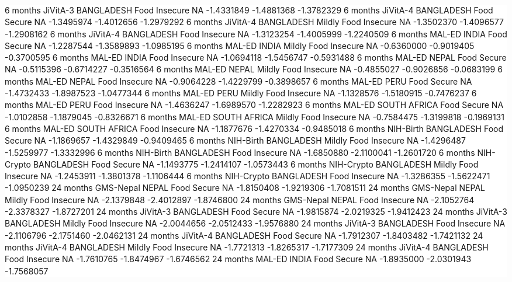 6 months    JiVitA-3     BANGLADESH     Food Insecure          NA                -1.4331849   -1.4881368   -1.3782329
6 months    JiVitA-4     BANGLADESH     Food Secure            NA                -1.3495974   -1.4012656   -1.2979292
6 months    JiVitA-4     BANGLADESH     Mildly Food Insecure   NA                -1.3502370   -1.4096577   -1.2908162
6 months    JiVitA-4     BANGLADESH     Food Insecure          NA                -1.3123254   -1.4005999   -1.2240509
6 months    MAL-ED       INDIA          Food Secure            NA                -1.2287544   -1.3589893   -1.0985195
6 months    MAL-ED       INDIA          Mildly Food Insecure   NA                -0.6360000   -0.9019405   -0.3700595
6 months    MAL-ED       INDIA          Food Insecure          NA                -1.0694118   -1.5456747   -0.5931488
6 months    MAL-ED       NEPAL          Food Secure            NA                -0.5115396   -0.6714227   -0.3516564
6 months    MAL-ED       NEPAL          Mildly Food Insecure   NA                -0.4855027   -0.9026856   -0.0683199
6 months    MAL-ED       NEPAL          Food Insecure          NA                -0.9064228   -1.4229799   -0.3898657
6 months    MAL-ED       PERU           Food Secure            NA                -1.4732433   -1.8987523   -1.0477344
6 months    MAL-ED       PERU           Mildly Food Insecure   NA                -1.1328576   -1.5180915   -0.7476237
6 months    MAL-ED       PERU           Food Insecure          NA                -1.4636247   -1.6989570   -1.2282923
6 months    MAL-ED       SOUTH AFRICA   Food Secure            NA                -1.0102858   -1.1879045   -0.8326671
6 months    MAL-ED       SOUTH AFRICA   Mildly Food Insecure   NA                -0.7584475   -1.3199818   -0.1969131
6 months    MAL-ED       SOUTH AFRICA   Food Insecure          NA                -1.1877676   -1.4270334   -0.9485018
6 months    NIH-Birth    BANGLADESH     Food Secure            NA                -1.1869657   -1.4329849   -0.9409465
6 months    NIH-Birth    BANGLADESH     Mildly Food Insecure   NA                -1.4296487   -1.5259977   -1.3332996
6 months    NIH-Birth    BANGLADESH     Food Insecure          NA                -1.6850880   -2.1100041   -1.2601720
6 months    NIH-Crypto   BANGLADESH     Food Secure            NA                -1.1493775   -1.2414107   -1.0573443
6 months    NIH-Crypto   BANGLADESH     Mildly Food Insecure   NA                -1.2453911   -1.3801378   -1.1106444
6 months    NIH-Crypto   BANGLADESH     Food Insecure          NA                -1.3286355   -1.5622471   -1.0950239
24 months   GMS-Nepal    NEPAL          Food Secure            NA                -1.8150408   -1.9219306   -1.7081511
24 months   GMS-Nepal    NEPAL          Mildly Food Insecure   NA                -2.1379848   -2.4012897   -1.8746800
24 months   GMS-Nepal    NEPAL          Food Insecure          NA                -2.1052764   -2.3378327   -1.8727201
24 months   JiVitA-3     BANGLADESH     Food Secure            NA                -1.9815874   -2.0219325   -1.9412423
24 months   JiVitA-3     BANGLADESH     Mildly Food Insecure   NA                -2.0044656   -2.0512433   -1.9576880
24 months   JiVitA-3     BANGLADESH     Food Insecure          NA                -2.1106796   -2.1751460   -2.0462131
24 months   JiVitA-4     BANGLADESH     Food Secure            NA                -1.7912307   -1.8403482   -1.7421132
24 months   JiVitA-4     BANGLADESH     Mildly Food Insecure   NA                -1.7721313   -1.8265317   -1.7177309
24 months   JiVitA-4     BANGLADESH     Food Insecure          NA                -1.7610765   -1.8474967   -1.6746562
24 months   MAL-ED       INDIA          Food Secure            NA                -1.8935000   -2.0301943   -1.7568057